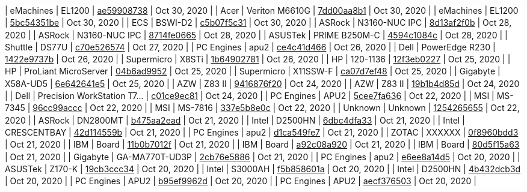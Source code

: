| eMachines     | EL1200                      | [ae59908738](https://bsd-hardware.info/?probe=ae59908738) | Oct 30, 2020 |
| Acer          | Veriton M6610G              | [7dd00aa8b1](https://bsd-hardware.info/?probe=7dd00aa8b1) | Oct 30, 2020 |
| eMachines     | EL1200                      | [5bc54351be](https://bsd-hardware.info/?probe=5bc54351be) | Oct 30, 2020 |
| ECS           | BSWI-D2                     | [c5b07f5c31](https://bsd-hardware.info/?probe=c5b07f5c31) | Oct 30, 2020 |
| ASRock        | N3160-NUC IPC               | [8d13af2f0b](https://bsd-hardware.info/?probe=8d13af2f0b) | Oct 28, 2020 |
| ASRock        | N3160-NUC IPC               | [8714fe0665](https://bsd-hardware.info/?probe=8714fe0665) | Oct 28, 2020 |
| ASUSTek       | PRIME B250M-C               | [4594c1084c](https://bsd-hardware.info/?probe=4594c1084c) | Oct 28, 2020 |
| Shuttle       | DS77U                       | [c70e526574](https://bsd-hardware.info/?probe=c70e526574) | Oct 27, 2020 |
| PC Engines    | apu2                        | [ce4c41d466](https://bsd-hardware.info/?probe=ce4c41d466) | Oct 26, 2020 |
| Dell          | PowerEdge R230              | [1422e9737b](https://bsd-hardware.info/?probe=1422e9737b) | Oct 26, 2020 |
| Supermicro    | X8STi                       | [1b64902781](https://bsd-hardware.info/?probe=1b64902781) | Oct 26, 2020 |
| HP            | 120-1136                    | [12f3eb0227](https://bsd-hardware.info/?probe=12f3eb0227) | Oct 25, 2020 |
| HP            | ProLiant MicroServer        | [04b6ad9952](https://bsd-hardware.info/?probe=04b6ad9952) | Oct 25, 2020 |
| Supermicro    | X11SSW-F                    | [ca07d7ef48](https://bsd-hardware.info/?probe=ca07d7ef48) | Oct 25, 2020 |
| Gigabyte      | X58A-UD5                    | [6e642641e5](https://bsd-hardware.info/?probe=6e642641e5) | Oct 25, 2020 |
| AZW           | Z83 II                      | [9416876f20](https://bsd-hardware.info/?probe=9416876f20) | Oct 24, 2020 |
| AZW           | Z83 II                      | [19b1b4d85d](https://bsd-hardware.info/?probe=19b1b4d85d) | Oct 24, 2020 |
| Dell          | Precision WorkStation T7... | [c01ce9ec81](https://bsd-hardware.info/?probe=c01ce9ec81) | Oct 24, 2020 |
| PC Engines    | APU2                        | [5cee7fa636](https://bsd-hardware.info/?probe=5cee7fa636) | Oct 22, 2020 |
| MSI           | MS-7345                     | [96cc99accc](https://bsd-hardware.info/?probe=96cc99accc) | Oct 22, 2020 |
| MSI           | MS-7816                     | [337e5b8e0c](https://bsd-hardware.info/?probe=337e5b8e0c) | Oct 22, 2020 |
| Unknown       | Unknown                     | [1254265655](https://bsd-hardware.info/?probe=1254265655) | Oct 22, 2020 |
| ASRock        | DN2800MT                    | [b475aa2ead](https://bsd-hardware.info/?probe=b475aa2ead) | Oct 21, 2020 |
| Intel         | D2500HN                     | [6dbc4dfa33](https://bsd-hardware.info/?probe=6dbc4dfa33) | Oct 21, 2020 |
| Intel         | CRESCENTBAY                 | [42d114559b](https://bsd-hardware.info/?probe=42d114559b) | Oct 21, 2020 |
| PC Engines    | apu2                        | [d1ca549fe7](https://bsd-hardware.info/?probe=d1ca549fe7) | Oct 21, 2020 |
| ZOTAC         | XXXXXX                      | [0f8960bdd3](https://bsd-hardware.info/?probe=0f8960bdd3) | Oct 21, 2020 |
| IBM           | Board                       | [11b0b7012f](https://bsd-hardware.info/?probe=11b0b7012f) | Oct 21, 2020 |
| IBM           | Board                       | [a92c08a920](https://bsd-hardware.info/?probe=a92c08a920) | Oct 21, 2020 |
| IBM           | Board                       | [80d5f15a63](https://bsd-hardware.info/?probe=80d5f15a63) | Oct 21, 2020 |
| Gigabyte      | GA-MA770T-UD3P              | [2cb76e5886](https://bsd-hardware.info/?probe=2cb76e5886) | Oct 21, 2020 |
| PC Engines    | apu2                        | [e6ee8a14d5](https://bsd-hardware.info/?probe=e6ee8a14d5) | Oct 20, 2020 |
| ASUSTek       | Z170-K                      | [19cb3ccc34](https://bsd-hardware.info/?probe=19cb3ccc34) | Oct 20, 2020 |
| Intel         | S3000AH                     | [f5b858601a](https://bsd-hardware.info/?probe=f5b858601a) | Oct 20, 2020 |
| Intel         | D2500HN                     | [4b432dcb3d](https://bsd-hardware.info/?probe=4b432dcb3d) | Oct 20, 2020 |
| PC Engines    | APU2                        | [b95ef9962d](https://bsd-hardware.info/?probe=b95ef9962d) | Oct 20, 2020 |
| PC Engines    | APU2                        | [aecf376503](https://bsd-hardware.info/?probe=aecf376503) | Oct 20, 2020 |